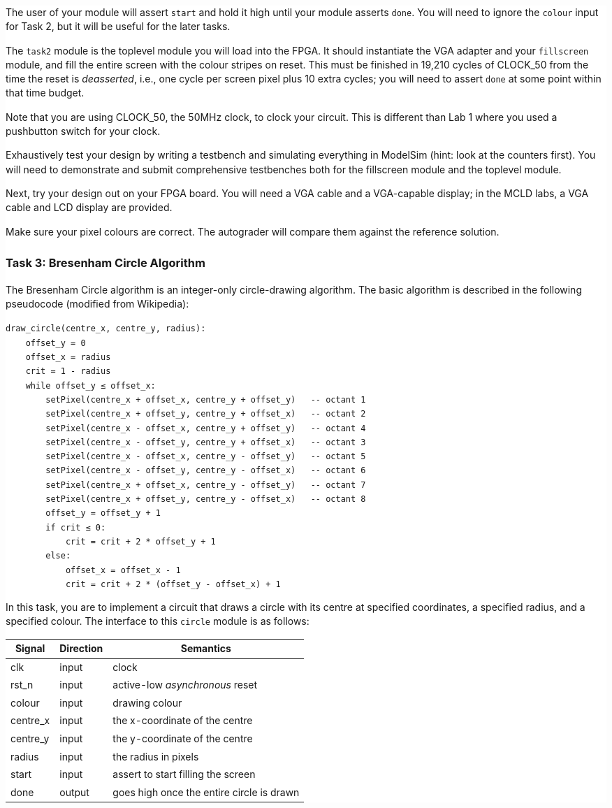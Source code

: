 The user of your module will assert `start` and hold it high until your module asserts `done`. You will need to ignore the `colour` input for Task 2, but it will be useful for the later tasks.

The `task2` module is the toplevel module you will load into the FPGA. It should instantiate the VGA adapter and your `fillscreen` module, and fill the entire screen with the colour stripes on reset. This must be finished in 19,210 cycles of CLOCK_50 from the time the reset is _deasserted_, i.e., one cycle per screen pixel plus 10 extra cycles; you will need to assert `done` at some point within that time budget.

Note that you are using CLOCK_50, the 50MHz clock, to clock your circuit. This is different than Lab 1 where you used a pushbutton switch for your clock.

Exhaustively test your design by writing a testbench and simulating everything in ModelSim (hint: look at the counters first). You will need to demonstrate and submit comprehensive testbenches both for the fillscreen module and the toplevel module.

Next, try your design out on your FPGA board. You will need a VGA cable and a VGA-capable display; in the MCLD labs, a VGA cable and LCD display are provided.

Make sure your pixel colours are correct. The autograder will compare them against the reference solution.


### Task 3: Bresenham Circle Algorithm

The Bresenham Circle algorithm is an integer-only circle-drawing algorithm. The basic algorithm is described in the following pseudocode (modified from Wikipedia):

    draw_circle(centre_x, centre_y, radius):
        offset_y = 0
        offset_x = radius
        crit = 1 - radius
        while offset_y ≤ offset_x:
            setPixel(centre_x + offset_x, centre_y + offset_y)   -- octant 1
            setPixel(centre_x + offset_y, centre_y + offset_x)   -- octant 2
            setPixel(centre_x - offset_x, centre_y + offset_y)   -- octant 4
            setPixel(centre_x - offset_y, centre_y + offset_x)   -- octant 3
            setPixel(centre_x - offset_x, centre_y - offset_y)   -- octant 5
            setPixel(centre_x - offset_y, centre_y - offset_x)   -- octant 6
            setPixel(centre_x + offset_x, centre_y - offset_y)   -- octant 7
            setPixel(centre_x + offset_y, centre_y - offset_x)   -- octant 8
            offset_y = offset_y + 1
            if crit ≤ 0:
                crit = crit + 2 * offset_y + 1
            else:
                offset_x = offset_x - 1
                crit = crit + 2 * (offset_y - offset_x) + 1

In this task, you are to implement a circuit that draws a circle with its centre at specified coordinates, a specified radius, and a specified colour. The interface to this `circle` module is as follows:

| Signal | Direction | Semantics |
| --- | --- | --- |
| clk       | input  | clock |
| rst_n      | input  | active-low _asynchronous_ reset |
| colour    | input  | drawing colour |
| centre_x  | input  | the x-coordinate of the centre |
| centre_y  | input  | the y-coordinate of the centre |
| radius    | input  | the radius in pixels |
| start     | input  | assert to start filling the screen |
| done      | output | goes high once the entire circle is drawn |